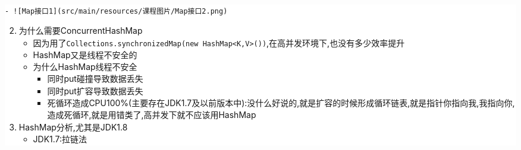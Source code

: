     - ![Map接口1](src/main/resources/课程图片/Map接口2.png)
2. 为什么需要ConcurrentHashMap
    - 因为用了`Collections.synchronizedMap(new HashMap<K,V>())`,在高并发环境下,也没有多少效率提升
    - HashMap又是线程不安全的
    - 为什么HashMap线程不安全
        - 同时put碰撞导致数据丢失
        - 同时put扩容导致数据丢失
        - 死循环造成CPU100%(主要存在JDK1.7及以前版本中):没什么好说的,就是扩容的时候形成循环链表,就是指针你指向我,我指向你,造成死循环,就是用错类了,高并发下就不应该用HashMap
3. HashMap分析,尤其是JDK1.8
    - JDK1.7:拉链法